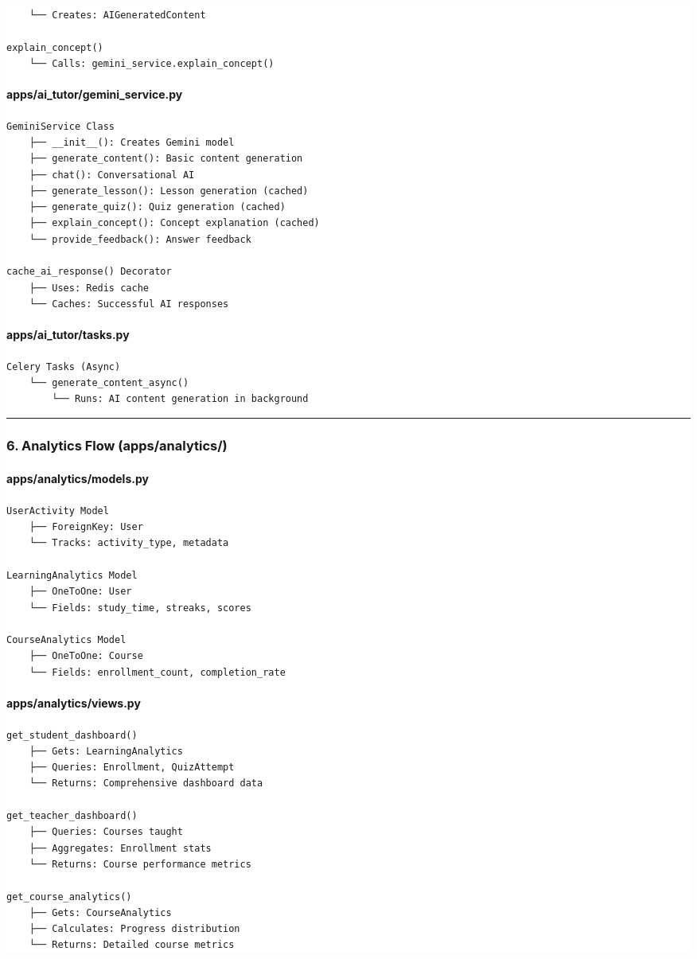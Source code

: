 ```
    └── Creates: AIGeneratedContent

explain_concept()
    └── Calls: gemini_service.explain_concept()
```

#### **apps/ai_tutor/gemini_service.py**
```
GeminiService Class
    ├── __init__(): Creates Gemini model
    ├── generate_content(): Basic content generation
    ├── chat(): Conversational AI
    ├── generate_lesson(): Lesson generation (cached)
    ├── generate_quiz(): Quiz generation (cached)
    ├── explain_concept(): Concept explanation (cached)
    └── provide_feedback(): Answer feedback

cache_ai_response() Decorator
    ├── Uses: Redis cache
    └── Caches: Successful AI responses
```

#### **apps/ai_tutor/tasks.py**
```
Celery Tasks (Async)
    └── generate_content_async()
        └── Runs: AI content generation in background
```

---

### 6. Analytics Flow (apps/analytics/)

#### **apps/analytics/models.py**
```
UserActivity Model
    ├── ForeignKey: User
    └── Tracks: activity_type, metadata

LearningAnalytics Model
    ├── OneToOne: User
    └── Fields: study_time, streaks, scores

CourseAnalytics Model
    ├── OneToOne: Course
    └── Fields: enrollment_count, completion_rate
```

#### **apps/analytics/views.py**
```
get_student_dashboard()
    ├── Gets: LearningAnalytics
    ├── Queries: Enrollment, QuizAttempt
    └── Returns: Comprehensive dashboard data

get_teacher_dashboard()
    ├── Queries: Courses taught
    ├── Aggregates: Enrollment stats
    └── Returns: Course performance metrics

get_course_analytics()
    ├── Gets: CourseAnalytics
    ├── Calculates: Progress distribution
    └── Returns: Detailed course metrics

```